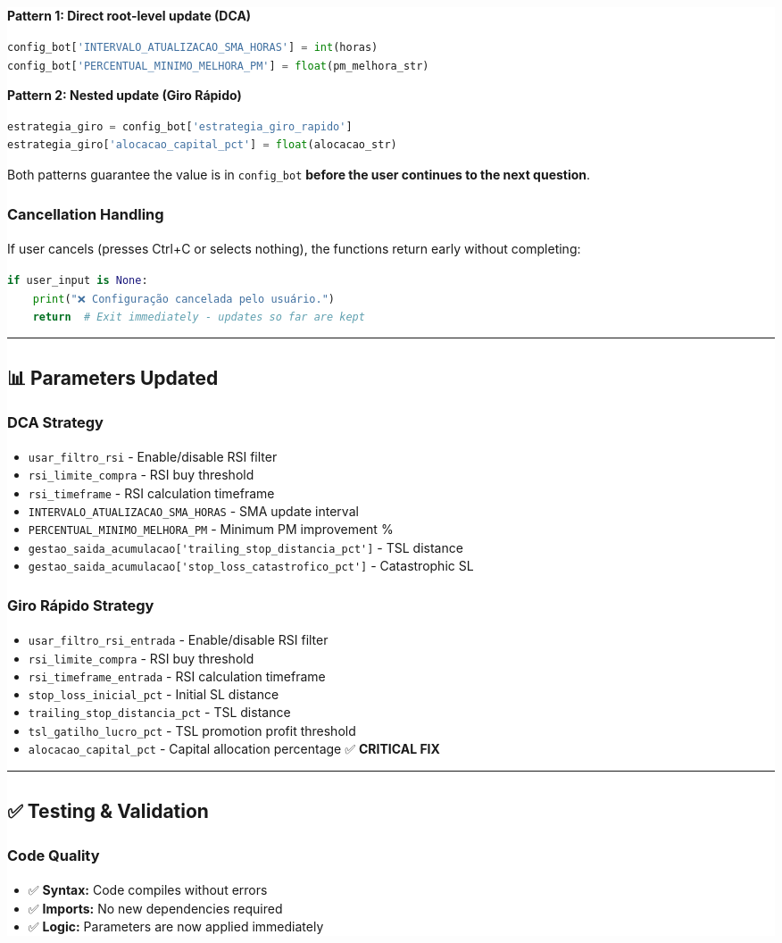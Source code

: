 **Pattern 1: Direct root-level update (DCA)**
```python
config_bot['INTERVALO_ATUALIZACAO_SMA_HORAS'] = int(horas)
config_bot['PERCENTUAL_MINIMO_MELHORA_PM'] = float(pm_melhora_str)
```

**Pattern 2: Nested update (Giro Rápido)**
```python
estrategia_giro = config_bot['estrategia_giro_rapido']
estrategia_giro['alocacao_capital_pct'] = float(alocacao_str)
```

Both patterns guarantee the value is in `config_bot` **before the user continues to the next question**.

### Cancellation Handling

If user cancels (presses Ctrl+C or selects nothing), the functions return early without completing:
```python
if user_input is None:
    print("❌ Configuração cancelada pelo usuário.")
    return  # Exit immediately - updates so far are kept
```

---

## 📊 Parameters Updated

### DCA Strategy
- `usar_filtro_rsi` - Enable/disable RSI filter
- `rsi_limite_compra` - RSI buy threshold
- `rsi_timeframe` - RSI calculation timeframe
- `INTERVALO_ATUALIZACAO_SMA_HORAS` - SMA update interval
- `PERCENTUAL_MINIMO_MELHORA_PM` - Minimum PM improvement %
- `gestao_saida_acumulacao['trailing_stop_distancia_pct']` - TSL distance
- `gestao_saida_acumulacao['stop_loss_catastrofico_pct']` - Catastrophic SL

### Giro Rápido Strategy
- `usar_filtro_rsi_entrada` - Enable/disable RSI filter
- `rsi_limite_compra` - RSI buy threshold
- `rsi_timeframe_entrada` - RSI calculation timeframe
- `stop_loss_inicial_pct` - Initial SL distance
- `trailing_stop_distancia_pct` - TSL distance
- `tsl_gatilho_lucro_pct` - TSL promotion profit threshold
- `alocacao_capital_pct` - Capital allocation percentage ✅ **CRITICAL FIX**

---

## ✅ Testing & Validation

### Code Quality
- ✅ **Syntax:** Code compiles without errors
- ✅ **Imports:** No new dependencies required
- ✅ **Logic:** Parameters are now applied immediately
